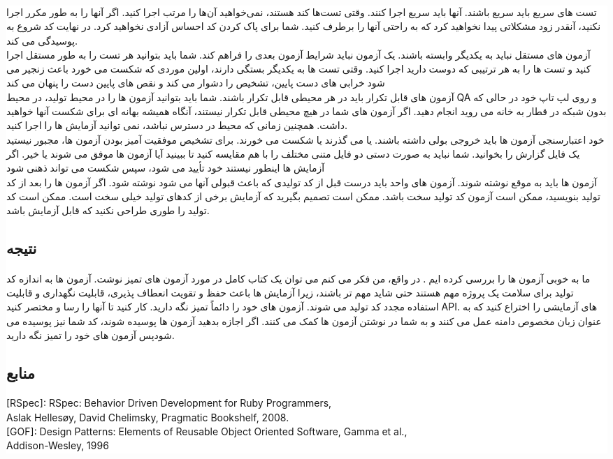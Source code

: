 تست های سریع باید سریع باشند. آنها باید سریع اجرا کنند. وقتی تست‌ها کند هستند، نمی‌خواهید آن‌ها را مرتب اجرا کنید. اگر آنها را به طور مکرر اجرا نکنید، آنقدر زود مشکلاتی پیدا نخواهید کرد که به راحتی آنها را برطرف کنید. شما برای پاک کردن کد احساس آزادی نخواهید کرد. در نهایت کد شروع به پوسیدگی می کند. 
<br />
آزمون های مستقل نباید به یکدیگر وابسته باشند. یک آزمون نباید شرایط آزمون بعدی را فراهم کند. شما باید بتوانید هر تست را به طور مستقل اجرا کنید و تست ها را به هر ترتیبی که دوست دارید اجرا کنید. وقتی تست ها به یکدیگر بستگی دارند، اولین موردی که شکست می خورد باعث زنجیر می شود
خرابی های دست پایین، تشخیص را دشوار می کند و نقص های پایین دست را پنهان می کند 
<br />
آزمون های قابل تکرار باید در هر محیطی قابل تکرار باشند. شما باید بتوانید آزمون ها را در محیط تولید، در محیط QA و روی لپ تاپ خود در حالی که بدون شبکه در قطار به خانه می روید انجام دهید. اگر آزمون های شما در هیچ محیطی قابل تکرار نیستند، آنگاه همیشه بهانه ای برای شکست آنها خواهید داشت. همچنین زمانی که محیط در دسترس نباشد، نمی توانید آزمایش ها را اجرا کنید.
<br />
خود اعتبارسنجی آزمون ها باید خروجی بولی داشته باشند. یا می گذرند یا شکست می خورند. برای تشخیص موفقیت آمیز بودن آزمون ها، مجبور نیستید یک فایل گزارش را بخوانید. شما نباید به صورت دستی دو فایل متنی مختلف را با هم مقایسه کنید تا ببینید آیا آزمون ها موفق می شوند یا خیر. اگر آزمایش ها اینطور نیستند
خود تأیید می شود، سپس شکست می تواند ذهنی شود 
<br />
آزمون ها باید به موقع نوشته شوند. آزمون های واحد باید درست قبل از کد تولیدی که باعث قبولی آنها می شود نوشته شود. اگر آزمون ها را بعد از کد تولید بنویسید، ممکن است آزمون کد تولید سخت باشد. ممکن است تصمیم بگیرید که آزمایش برخی از کدهای تولید خیلی سخت است. ممکن است کد تولید را طوری طراحی نکنید که قابل آزمایش باشد.
<br />

##  نتیجه

ما به خوبی آزمون ها را بررسی کرده ایم . در واقع، من فکر می کنم می توان یک کتاب کامل در مورد آزمون های تمیز نوشت. آزمون ها به اندازه کد تولید برای سلامت یک پروژه مهم هستند حتی شاید مهم تر باشند، زیرا آزمایش ها باعث حفظ و تقویت انعطاف پذیری، قابلیت نگهداری و قابلیت استفاده مجدد کد تولید می شوند. آزمون های خود را دائماً تمیز نگه دارید. کار کنید تا آنها را رسا و مختصر کنید API. های آزمایشی را اختراع کنید که به عنوان زبان مخصوص دامنه عمل می کنند و به شما در نوشتن آزمون ها کمک می کنند. اگر اجازه بدهید آزمون ها پوسیده شوند، کد شما نیز پوسیده می شودپس  آزمون های خود را تمیز نگه دارید.
<br />

##  منابع

[RSpec]: RSpec: Behavior Driven Development for Ruby Programmers,<br />
Aslak Hellesøy, David Chelimsky, Pragmatic Bookshelf, 2008.<br />
[GOF]: Design Patterns: Elements of Reusable Object Oriented Software, Gamma et al.,<br />
Addison-Wesley, 1996